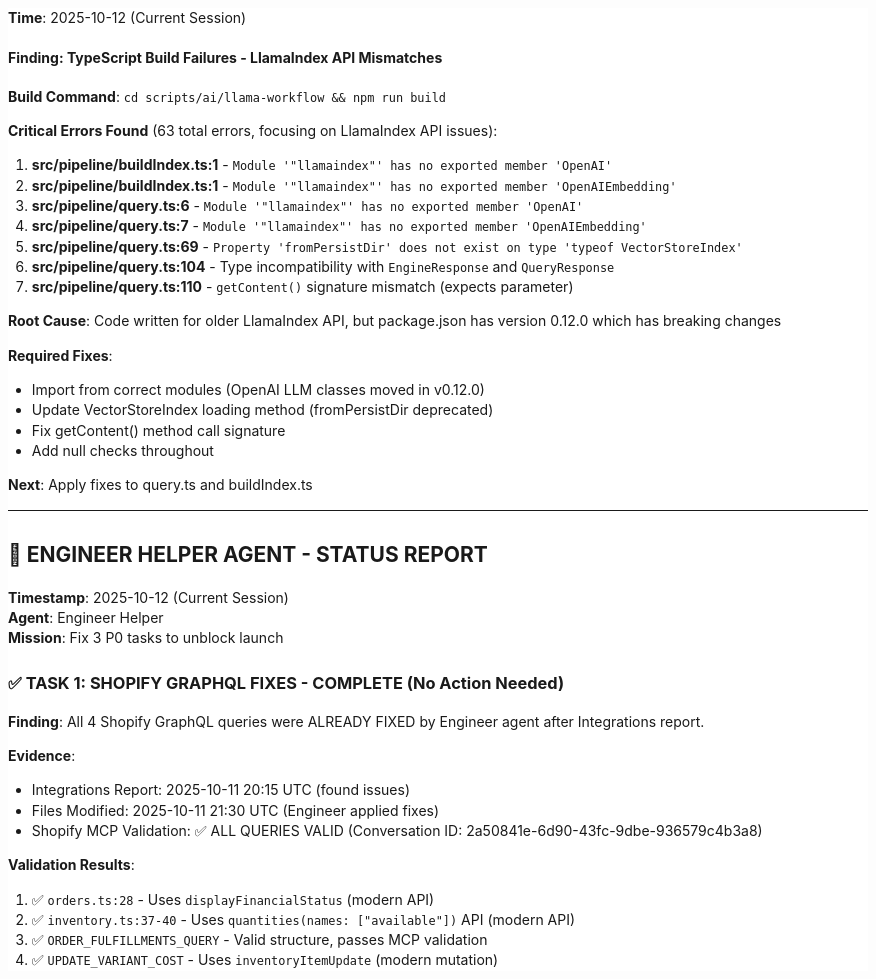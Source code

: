 **Time**: 2025-10-12 (Current Session)

#### Finding: TypeScript Build Failures - LlamaIndex API Mismatches

**Build Command**: `cd scripts/ai/llama-workflow && npm run build`

**Critical Errors Found** (63 total errors, focusing on LlamaIndex API issues):

1. **src/pipeline/buildIndex.ts:1** - `Module '"llamaindex"' has no exported member 'OpenAI'`
2. **src/pipeline/buildIndex.ts:1** - `Module '"llamaindex"' has no exported member 'OpenAIEmbedding'`  
3. **src/pipeline/query.ts:6** - `Module '"llamaindex"' has no exported member 'OpenAI'`
4. **src/pipeline/query.ts:7** - `Module '"llamaindex"' has no exported member 'OpenAIEmbedding'`
5. **src/pipeline/query.ts:69** - `Property 'fromPersistDir' does not exist on type 'typeof VectorStoreIndex'`
6. **src/pipeline/query.ts:104** - Type incompatibility with `EngineResponse` and `QueryResponse`
7. **src/pipeline/query.ts:110** - `getContent()` signature mismatch (expects parameter)

**Root Cause**: Code written for older LlamaIndex API, but package.json has version 0.12.0 which has breaking changes

**Required Fixes**:
- Import from correct modules (OpenAI LLM classes moved in v0.12.0)
- Update VectorStoreIndex loading method (fromPersistDir deprecated)
- Fix getContent() method call signature
- Add null checks throughout

**Next**: Apply fixes to query.ts and buildIndex.ts

---

## 🚨 ENGINEER HELPER AGENT - STATUS REPORT

**Timestamp**: 2025-10-12 (Current Session)  
**Agent**: Engineer Helper  
**Mission**: Fix 3 P0 tasks to unblock launch

### ✅ TASK 1: SHOPIFY GRAPHQL FIXES - **COMPLETE** (No Action Needed)

**Finding**: All 4 Shopify GraphQL queries were ALREADY FIXED by Engineer agent after Integrations report.

**Evidence**:
- Integrations Report: 2025-10-11 20:15 UTC (found issues)
- Files Modified: 2025-10-11 21:30 UTC (Engineer applied fixes)
- Shopify MCP Validation: ✅ ALL QUERIES VALID (Conversation ID: 2a50841e-6d90-43fc-9dbe-936579c4b3a8)

**Validation Results**:
1. ✅ `orders.ts:28` - Uses `displayFinancialStatus` (modern API)
2. ✅ `inventory.ts:37-40` - Uses `quantities(names: ["available"])` API (modern API)
3. ✅ `ORDER_FULFILLMENTS_QUERY` - Valid structure, passes MCP validation
4. ✅ `UPDATE_VARIANT_COST` - Uses `inventoryItemUpdate` (modern mutation)
